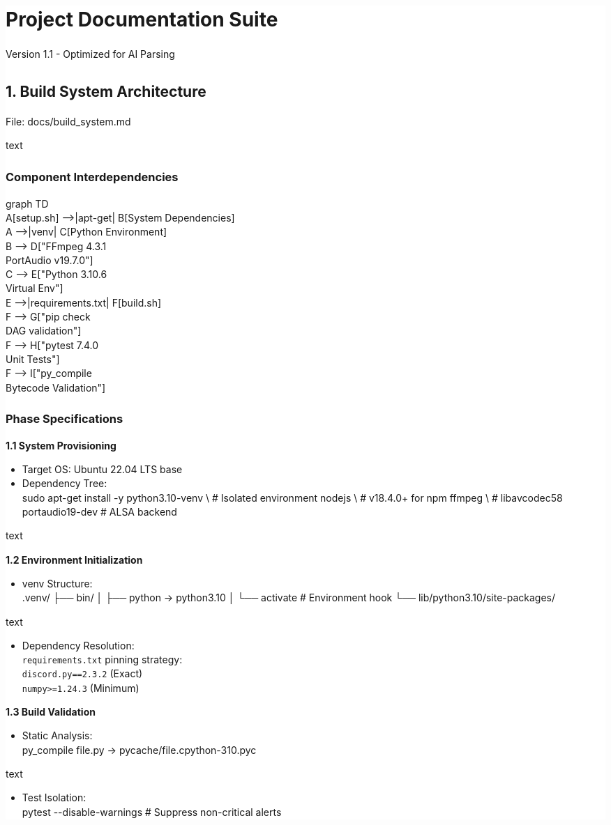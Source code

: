 # Project Documentation Suite
Version 1.1 - Optimized for AI Parsing

## 1. Build System Architecture
File: docs/build_system.md

text
### Component Interdependencies  
graph TD  
A[setup.sh] -->|apt-get| B[System Dependencies]  
A -->|venv| C[Python Environment]  
B --> D["FFmpeg 4.3.1<br>PortAudio v19.7.0"]  
C --> E["Python 3.10.6<br>Virtual Env"]  
E -->|requirements.txt| F[build.sh]  
F --> G["pip check<br>DAG validation"]  
F --> H["pytest 7.4.0<br>Unit Tests"]  
F --> I["py_compile<br>Bytecode Validation"]  

### Phase Specifications  
**1.1 System Provisioning**  
- Target OS: Ubuntu 22.04 LTS base  
- Dependency Tree:  
sudo apt-get install -y
python3.10-venv \ # Isolated environment
nodejs \ # v18.4.0+ for npm
ffmpeg \ # libavcodec58
portaudio19-dev # ALSA backend

text

**1.2 Environment Initialization**  
- venv Structure:  
.venv/
├── bin/
│ ├── python → python3.10
│ └── activate # Environment hook
└── lib/python3.10/site-packages/

text
- Dependency Resolution:  
`requirements.txt` pinning strategy:  
`discord.py==2.3.2` (Exact)  
`numpy>=1.24.3` (Minimum)  

**1.3 Build Validation**  
- Static Analysis:  
py_compile file.py → pycache/file.cpython-310.pyc

text
- Test Isolation:  
pytest --disable-warnings # Suppress non-critical alerts
